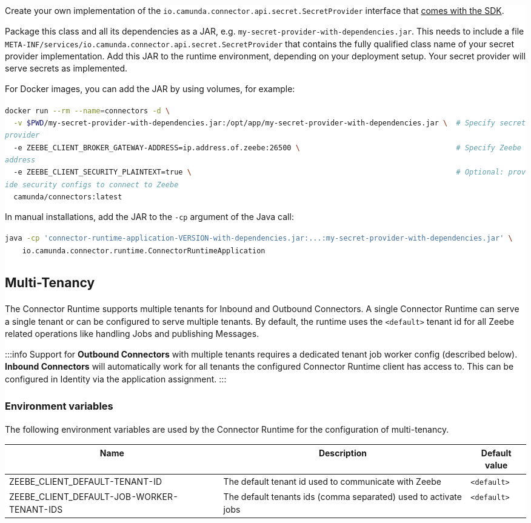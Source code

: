 Create your own implementation of the `io.camunda.connector.api.secret.SecretProvider` interface that
[comes with the SDK](https://github.com/camunda/connectors/blob/main/connector-sdk/core/src/main/java/io/camunda/connector/api/secret/SecretProvider.java).

Package this class and all its dependencies as a JAR, e.g. `my-secret-provider-with-dependencies.jar`. This needs to include a file
`META-INF/services/io.camunda.connector.api.secret.SecretProvider` that contains the fully qualified class name of your secret
provider implementation. Add this JAR to the runtime environment, depending on your deployment setup.
Your secret provider will serve secrets as implemented.

For Docker images, you can add the JAR by using volumes, for example:

```bash
docker run --rm --name=connectors -d \
  -v $PWD/my-secret-provider-with-dependencies.jar:/opt/app/my-secret-provider-with-dependencies.jar \  # Specify secret provider
  -e ZEEBE_CLIENT_BROKER_GATEWAY-ADDRESS=ip.address.of.zeebe:26500 \                                    # Specify Zeebe address
  -e ZEEBE_CLIENT_SECURITY_PLAINTEXT=true \                                                             # Optional: provide security configs to connect to Zeebe
  camunda/connectors:latest
```

In manual installations, add the JAR to the `-cp` argument of the Java call:

```bash
java -cp 'connector-runtime-application-VERSION-with-dependencies.jar:...:my-secret-provider-with-dependencies.jar' \
    io.camunda.connector.runtime.ConnectorRuntimeApplication
```

## Multi-Tenancy

The Connector Runtime supports multiple tenants for Inbound and Outbound Connectors.
A single Connector Runtime can serve a single tenant or can be configured to serve
multiple tenants. By default, the runtime uses the `<default>` tenant id for all
Zeebe related operations like handling Jobs and publishing Messages.

:::info
Support for **Outbound Connectors** with multiple tenants requires a dedicated
tenant job worker config (described below). **Inbound Connectors** will automatically work for all tenants
the configured Connector Runtime client has access to. This can be configured in Identity via
the application assignment.
:::

### Environment variables

The following environment variables are used by the Connector Runtime
for the configuration of multi-tenancy.

| Name                                       | Description                                                     | Default value |
| ------------------------------------------ | --------------------------------------------------------------- | ------------- |
| ZEEBE_CLIENT_DEFAULT-TENANT-ID             | The default tenant id used to communicate with Zeebe            | `<default>`   |
| ZEEBE_CLIENT_DEFAULT-JOB-WORKER-TENANT-IDS | The default tenants ids (comma separated) used to activate jobs | `<default>`   |
